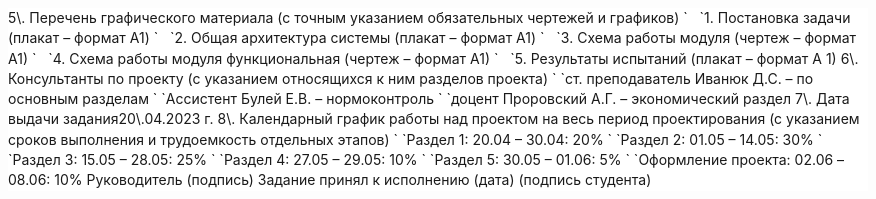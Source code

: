<tr><td colspan="17" valign="top">   </td></tr>
<tr><td colspan="17" valign="top"></td></tr>
<tr><td colspan="17" valign="top"></td></tr>
<tr><td colspan="17" valign="top">5\. Перечень графического материала (с точным указанием обязательных чертежей и </td></tr>
<tr><td colspan="2" valign="top">графиков)</td><td colspan="15" valign="top"></td></tr>
<tr><td colspan="17" valign="top"></td></tr>
<tr><td colspan="17">`   `1. Постановка задачи (плакат – формат A1)</td></tr>
<tr><td colspan="17">`   `2. Общая архитектура системы (плакат – формат A1)</td></tr>
<tr><td colspan="17">`   `3. Схема работы модуля (чертеж – формат А1)</td></tr>
<tr><td colspan="17">`   `4. Схема работы модуля функциональная (чертеж – формат А1)</td></tr>
<tr><td colspan="17">`   `5. Результаты испытаний (плакат – формат А 1)</td></tr>
<tr><td colspan="17" valign="top"></td></tr>
<tr><td colspan="17" valign="top"></td></tr>
<tr><td colspan="17" valign="top">      </td></tr>
<tr><td colspan="17" valign="top"></td></tr>
<tr><td colspan="17" valign="top"></td></tr>
<tr><td colspan="17" valign="top">6\. Консультанты по проекту (с указанием относящихся к ним разделов проекта)</td></tr>
<tr><td colspan="17" valign="top"></td></tr>
<tr><td colspan="17" valign="top">`       `ст. преподаватель Иванюк Д.С.                             –   по основным разделам</td></tr>
<tr><td colspan="17" valign="top">`       `Ассистент Булей Е.В.                                              –   нормоконтроль</td></tr>
<tr><td colspan="17" valign="top">`       `доцент Проровский А.Г.                                          –   экономический раздел</td></tr>
<tr><td colspan="17" valign="top"></td></tr>
<tr><td colspan="7" valign="top">7\. Дата выдачи задания</td><td colspan="10" valign="top">20\.04.2023 г.</td></tr>
<tr><td colspan="7" valign="top"></td><td colspan="10" valign="top"></td></tr>
<tr><td colspan="17" valign="top">8\. Календарный график работы над проектом на весь период проектирования (с указанием </td></tr>
<tr><td colspan="12" valign="top">сроков выполнения и трудоемкость отдельных этапов)</td><td colspan="5" valign="top"></td></tr>
<tr><td colspan="17" valign="top"></td></tr>
<tr><td colspan="17" valign="top">`    `Раздел 1:                        20.04  – 30.04:    20%</td></tr>
<tr><td colspan="17" valign="top">`    `Раздел 2:                        01.05  – 14.05:    30%</td></tr>
<tr><td colspan="17" valign="top">`    `Раздел 3:                        15.05  – 28.05:    25%</td></tr>
<tr><td colspan="17" valign="top">`    `Раздел 4:                        27.05  – 29.05:    10%</td></tr>
<tr><td colspan="17" valign="top">`    `Раздел 5:                        30.05  – 01.06:    5%</td></tr>
<tr><td colspan="17" valign="top">`    `Оформление проекта:   02.06  – 08.06:    10%</td></tr>
<tr><td colspan="17" valign="top"></td></tr>
<tr><td colspan="17" valign="top"></td></tr>
<tr><td colspan="17" valign="top"></td></tr>
<tr><td colspan="17" valign="top"></td></tr>
<tr><td colspan="17" valign="top"></td></tr>
<tr><td colspan="17" valign="top"></td></tr>
<tr><td colspan="17" valign="top"></td></tr>
<tr><td colspan="17" valign="top"></td></tr>
<tr><td colspan="6" valign="top"></td><td colspan="4" valign="top">Руководитель</td><td colspan="6" valign="top"></td><td colspan="1" valign="top"></td></tr>
<tr><td colspan="6" valign="top"></td><td colspan="4" valign="top"></td><td colspan="6" valign="top">(подпись)</td><td colspan="1" valign="top"></td></tr>
<tr><td colspan="17" valign="top"></td></tr>
<tr><td colspan="10" valign="top">Задание принял к исполнению (дата)</td><td colspan="6" valign="top"></td><td colspan="1" valign="top"></td></tr>
<tr><td colspan="17" valign="top"></td></tr>
<tr><td colspan="5" valign="top">(подпись студента)</td><td colspan="11" valign="top"></td><td colspan="1" valign="top"></td></tr>